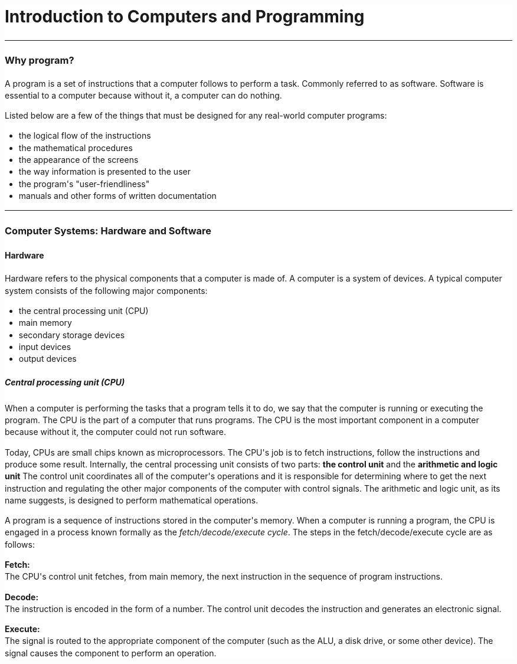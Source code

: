 # Introduction to Computers and Programming
---
### Why program?
<p>A program is a set of instructions that a computer
follows to perform a task. Commonly referred to as software. Software is essential to a computer because without it, a computer can do nothing.<p>

Listed below are a few of the things that must be designed for any real-world computer programs:
- the logical flow of the instructions
- the mathematical procedures
- the appearance of the screens 
- the way information is presented to the user
- the program's "user-friendliness"
- manuals and other forms of written documentation
---
### Computer Systems: Hardware and Software
#### Hardware
Hardware refers to the physical components that a computer is made of. A computer is a system of devices. A typical computer system consists of the following major components:
- the central processing unit (CPU)
- main memory
- secondary storage devices
- input devices
- output devices

##### Central processing unit (CPU)
When a computer is performing the tasks that a program tells it to do, we say that the computer is running or executing the program. The CPU is the part of a computer that runs programs. The CPU is the most important component in a computer because without it, the computer could not run software.

Today, CPUs are small chips known as microprocessors. The CPU's job is to fetch instructions, follow the instructions and produce some result. Internally, the central processing unit consists of two parts: **the control unit** and the **arithmetic and logic unit** The control unit coordinates all of the computer's operations and it is responsible for determining where to get the next instruction and regulating the other major components of the computer with control signals. The arithmetic and logic unit, as its name suggests, is designed to perform mathematical operations. 

A program is a sequence of instructions stored in the computer's memory. When a computer is running a program, the CPU is engaged in a process known formally as the *fetch/decode/execute cycle*. The steps in the fetch/decode/execute cycle are as follows:

**Fetch:**  
The CPU's control unit fetches, from main memory, the next instruction in the sequence of program instructions.

**Decode:**  
The instruction is encoded in the form of a number. The control unit decodes the instruction and generates an electronic signal.

**Execute:**  
The signal is routed to the appropriate component of the computer (such as the ALU, a disk drive, or some other device). The signal causes the component to perform an operation.
